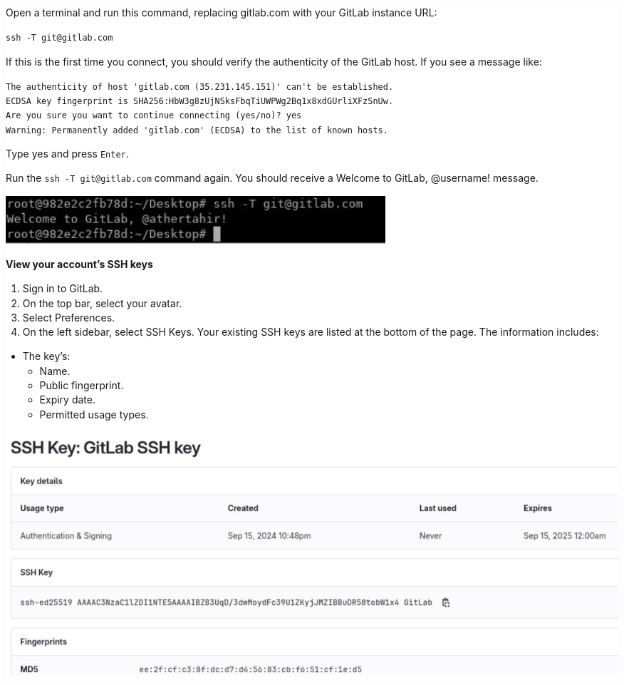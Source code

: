 Open a terminal and run this command, replacing gitlab.com with your GitLab instance URL:

`ssh -T git@gitlab.com`

If this is the first time you connect, you should verify the authenticity of the GitLab host. If you see a message like:

```
The authenticity of host 'gitlab.com (35.231.145.151)' can't be established.
ECDSA key fingerprint is SHA256:HbW3g8zUjNSksFbqTiUWPWg2Bq1x8xdGUrliXFzSnUw.
Are you sure you want to continue connecting (yes/no)? yes
Warning: Permanently added 'gitlab.com' (ECDSA) to the list of known hosts.
```

Type yes and press `Enter`.

Run the `ssh -T git@gitlab.com` command again. You should receive a Welcome to GitLab, @username! message.

![](./images/3.png)


**View your account’s SSH keys**

1. Sign in to GitLab.
2. On the top bar, select your avatar.
3. Select Preferences.
4. On the left sidebar, select SSH Keys.
Your existing SSH keys are listed at the bottom of the page. The information includes:

- The key’s:
    * Name.
    * Public fingerprint.
    * Expiry date.
    * Permitted usage types.

![](./images/2.png)

